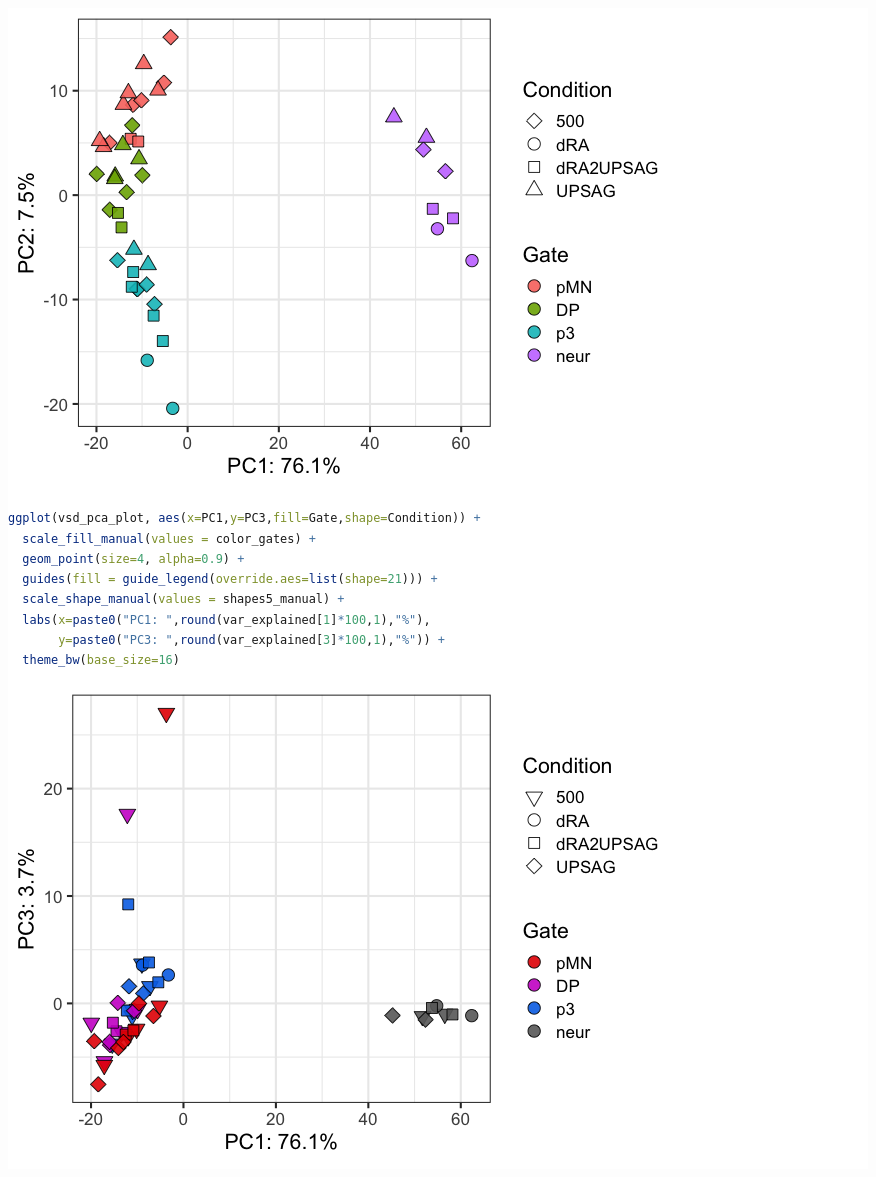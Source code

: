 ![](DPpilotRNA_1_corrected_PCA_files/figure-gfm/unnamed-chunk-9-1.png)

``` r
ggplot(vsd_pca_plot, aes(x=PC1,y=PC3,fill=Gate,shape=Condition)) +
  scale_fill_manual(values = color_gates) +
  geom_point(size=4, alpha=0.9) +
  guides(fill = guide_legend(override.aes=list(shape=21))) +
  scale_shape_manual(values = shapes5_manual) +
  labs(x=paste0("PC1: ",round(var_explained[1]*100,1),"%"),
       y=paste0("PC3: ",round(var_explained[3]*100,1),"%")) +
  theme_bw(base_size=16)
```

![](DPpilotRNA_1_corrected_PCA_files/figure-gfm/unnamed-chunk-9-2.png)
